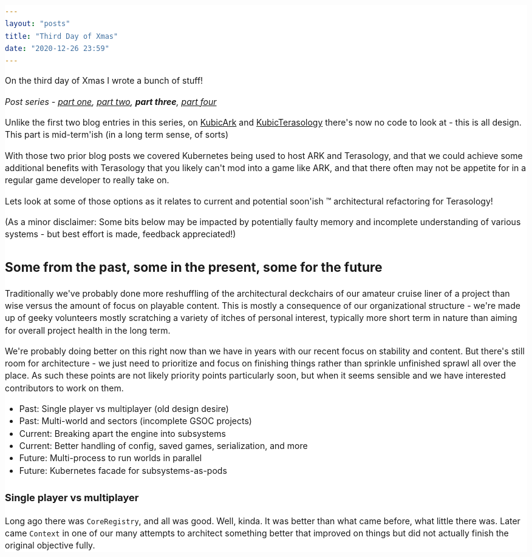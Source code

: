 ```yaml
---
layout: "posts"
title: "Third Day of Xmas"
date: "2020-12-26 23:59"
---
```


On the third day of Xmas I wrote a bunch of stuff!

_Post series - [part one](2020-12-24-1st-day-of-Xmas.md), [part two](2020-12-25-2nd-day-of-Xmas.md), **part three**, [part four](2020-12-27-4th-day-of-Xmas.md)_

Unlike the first two blog entries in this series, on [KubicArk](https://github.com/Cervator/KubicArk) and [KubicTerasology](https://github.com/Cervator/KubicTerasoloy) there's now no code to look at - this is all design. This part is mid-term'ish (in a long term sense, of sorts)

With those two prior blog posts we covered Kubernetes being used to host ARK and Terasology, and that we could achieve some additional benefits with Terasology that you likely can't mod into a game like ARK, and that there often may not be appetite for in a regular game developer to really take on.

Lets look at some of those options as it relates to current and potential soon'ish :tm: architectural refactoring for Terasology!  

(As a minor disclaimer: Some bits below may be impacted by potentially faulty memory and incomplete understanding of various systems - but best effort is made, feedback appreciated!)


## Some from the past, some in the present, some for the future

Traditionally we've probably done more reshuffling of the architectural deckchairs of our amateur cruise liner of a project than wise versus the amount of focus on playable content. This is mostly a consequence of our organizational structure - we're made up of geeky volunteers mostly scratching a variety of itches of personal interest, typically more short term in nature than aiming for overall project health in the long term. 

We're probably doing better on this right now than we have in years with our recent focus on stability and content. But there's still room for architecture - we just need to prioritize and focus on finishing things rather than sprinkle unfinished sprawl all over the place. As such these points are not likely priority points particularly soon, but when it seems sensible and we have interested contributors to work on them.

* Past: Single player vs multiplayer (old design desire)
* Past: Multi-world and sectors (incomplete GSOC projects)
* Current: Breaking apart the engine into subsystems
* Current: Better handling of config, saved games, serialization, and more
* Future: Multi-process to run worlds in parallel
* Future: Kubernetes facade for subsystems-as-pods


### Single player vs multiplayer

Long ago there was `CoreRegistry`, and all was good. Well, kinda. It was better than what came before, what little there was. Later came `Context` in one of our many attempts to architect something better that improved on things but did not actually finish the original objective fully.
